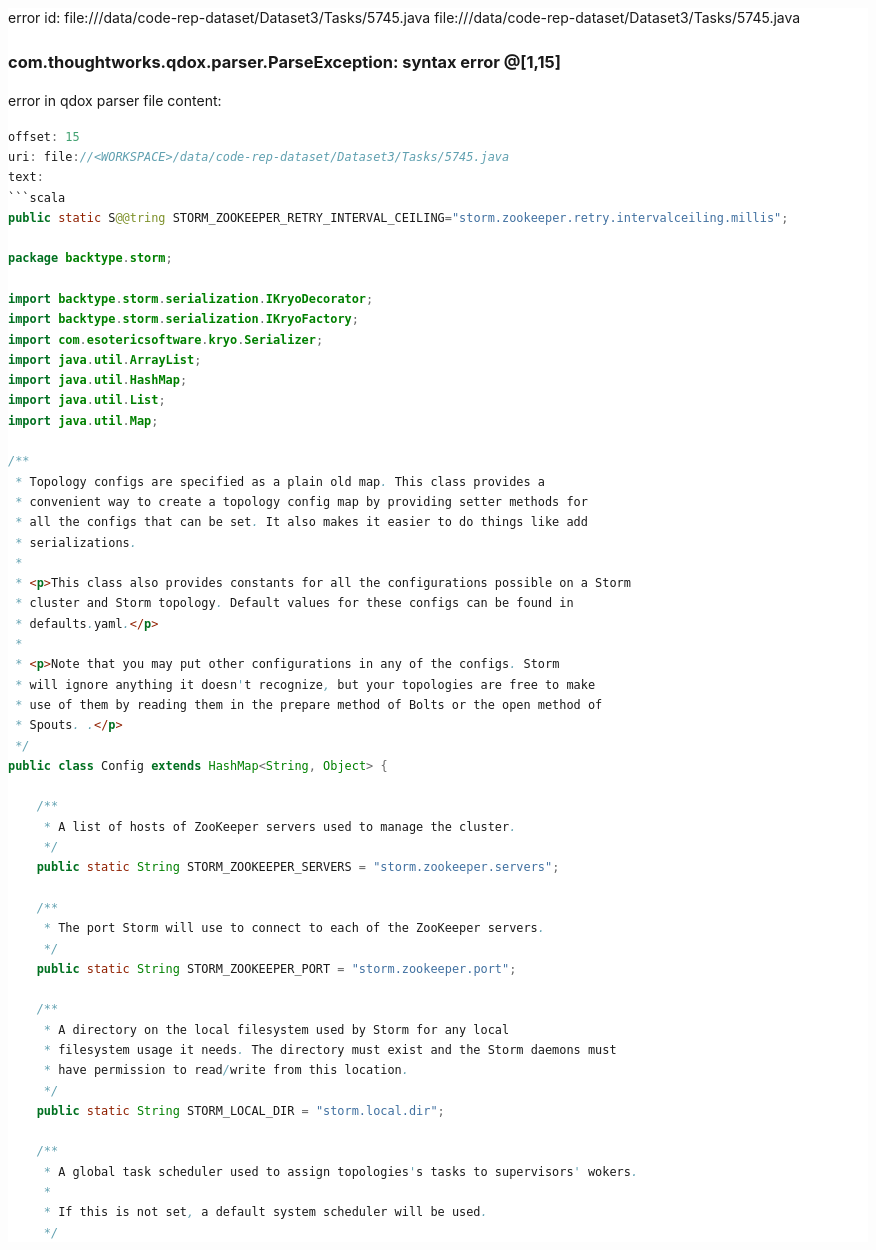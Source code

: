 error id: file://<WORKSPACE>/data/code-rep-dataset/Dataset3/Tasks/5745.java
file://<WORKSPACE>/data/code-rep-dataset/Dataset3/Tasks/5745.java
### com.thoughtworks.qdox.parser.ParseException: syntax error @[1,15]

error in qdox parser
file content:
```java
offset: 15
uri: file://<WORKSPACE>/data/code-rep-dataset/Dataset3/Tasks/5745.java
text:
```scala
public static S@@tring STORM_ZOOKEEPER_RETRY_INTERVAL_CEILING="storm.zookeeper.retry.intervalceiling.millis";

package backtype.storm;

import backtype.storm.serialization.IKryoDecorator;
import backtype.storm.serialization.IKryoFactory;
import com.esotericsoftware.kryo.Serializer;
import java.util.ArrayList;
import java.util.HashMap;
import java.util.List;
import java.util.Map;

/**
 * Topology configs are specified as a plain old map. This class provides a 
 * convenient way to create a topology config map by providing setter methods for 
 * all the configs that can be set. It also makes it easier to do things like add 
 * serializations.
 * 
 * <p>This class also provides constants for all the configurations possible on a Storm
 * cluster and Storm topology. Default values for these configs can be found in
 * defaults.yaml.</p>
 *
 * <p>Note that you may put other configurations in any of the configs. Storm
 * will ignore anything it doesn't recognize, but your topologies are free to make
 * use of them by reading them in the prepare method of Bolts or the open method of 
 * Spouts. .</p>
 */
public class Config extends HashMap<String, Object> {
    
    /**
     * A list of hosts of ZooKeeper servers used to manage the cluster.
     */
    public static String STORM_ZOOKEEPER_SERVERS = "storm.zookeeper.servers";

    /**
     * The port Storm will use to connect to each of the ZooKeeper servers.
     */
    public static String STORM_ZOOKEEPER_PORT = "storm.zookeeper.port";

    /**
     * A directory on the local filesystem used by Storm for any local
     * filesystem usage it needs. The directory must exist and the Storm daemons must
     * have permission to read/write from this location.
     */
    public static String STORM_LOCAL_DIR = "storm.local.dir";

    /**
     * A global task scheduler used to assign topologies's tasks to supervisors' wokers.
     * 
     * If this is not set, a default system scheduler will be used.
     */
```